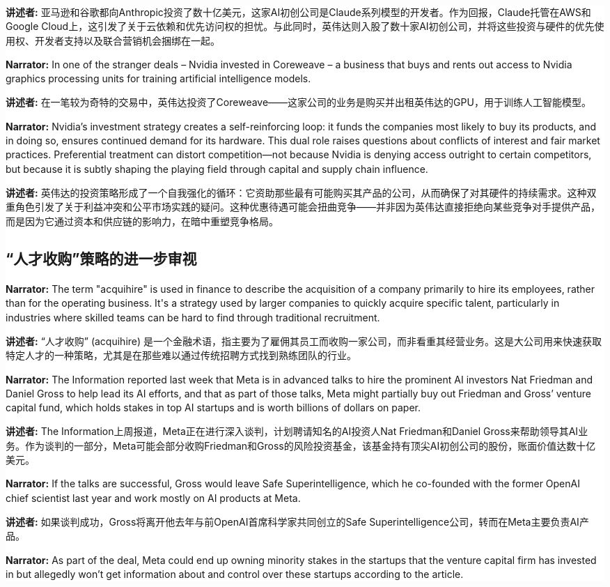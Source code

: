 **讲述者:**
亚马逊和谷歌都向Anthropic投资了数十亿美元，这家AI初创公司是Claude系列模型的开发者。作为回报，Claude托管在AWS和Google
Cloud上，这引发了关于云依赖和优先访问权的担忧。与此同时，英伟达则入股了数十家AI初创公司，并将这些投资与硬件的优先使用权、开发者支持以及联合营销机会捆绑在一起。

**Narrator:** In one of the stranger deals – Nvidia invested in
Coreweave – a business that buys and rents out access to Nvidia graphics
processing units for training artificial intelligence models.

**讲述者:**
在一笔较为奇特的交易中，英伟达投资了Coreweave——这家公司的业务是购买并出租英伟达的GPU，用于训练人工智能模型。

**Narrator:** Nvidia’s investment strategy creates a self-reinforcing
loop: it funds the companies most likely to buy its products, and in
doing so, ensures continued demand for its hardware. This dual role
raises questions about conflicts of interest and fair market practices.
Preferential treatment can distort competition—not because Nvidia is
denying access outright to certain competitors, but because it is subtly
shaping the playing field through capital and supply chain influence.

**讲述者:**
英伟达的投资策略形成了一个自我强化的循环：它资助那些最有可能购买其产品的公司，从而确保了对其硬件的持续需求。这种双重角色引发了关于利益冲突和公平市场实践的疑问。这种优惠待遇可能会扭曲竞争——并非因为英伟达直接拒绝向某些竞争对手提供产品，而是因为它通过资本和供应链的影响力，在暗中重塑竞争格局。

## “人才收购”策略的进一步审视

**Narrator:** The term "acquihire" is used in finance to describe the
acquisition of a company primarily to hire its employees, rather than
for the operating business. It's a strategy used by larger companies to
quickly acquire specific talent, particularly in industries where
skilled teams can be hard to find through traditional recruitment.

**讲述者:** “人才收购” (acquihire)
是一个金融术语，指主要为了雇佣其员工而收购一家公司，而非看重其经营业务。这是大公司用来快速获取特定人才的一种策略，尤其是在那些难以通过传统招聘方式找到熟练团队的行业。

**Narrator:** The Information reported last week that Meta is in
advanced talks to hire the prominent AI investors Nat Friedman and
Daniel Gross to help lead its AI efforts, and that as part of those
talks, Meta might partially buy out Friedman and Gross’ venture capital
fund, which holds stakes in top AI startups and is worth billions of
dollars on paper.

**讲述者:** The
Information上周报道，Meta正在进行深入谈判，计划聘请知名的AI投资人Nat
Friedman和Daniel
Gross来帮助领导其AI业务。作为谈判的一部分，Meta可能会部分收购Friedman和Gross的风险投资基金，该基金持有顶尖AI初创公司的股份，账面价值达数十亿美元。

**Narrator:** If the talks are successful, Gross would leave Safe
Superintelligence, which he co-founded with the former OpenAI chief
scientist last year and work mostly on AI products at Meta.

**讲述者:**
如果谈判成功，Gross将离开他去年与前OpenAI首席科学家共同创立的Safe
Superintelligence公司，转而在Meta主要负责AI产品。

**Narrator:** As part of the deal, Meta could end up owning minority
stakes in the startups that the venture capital firm has invested in but
allegedly won’t get information about and control over these startups
according to the article.
